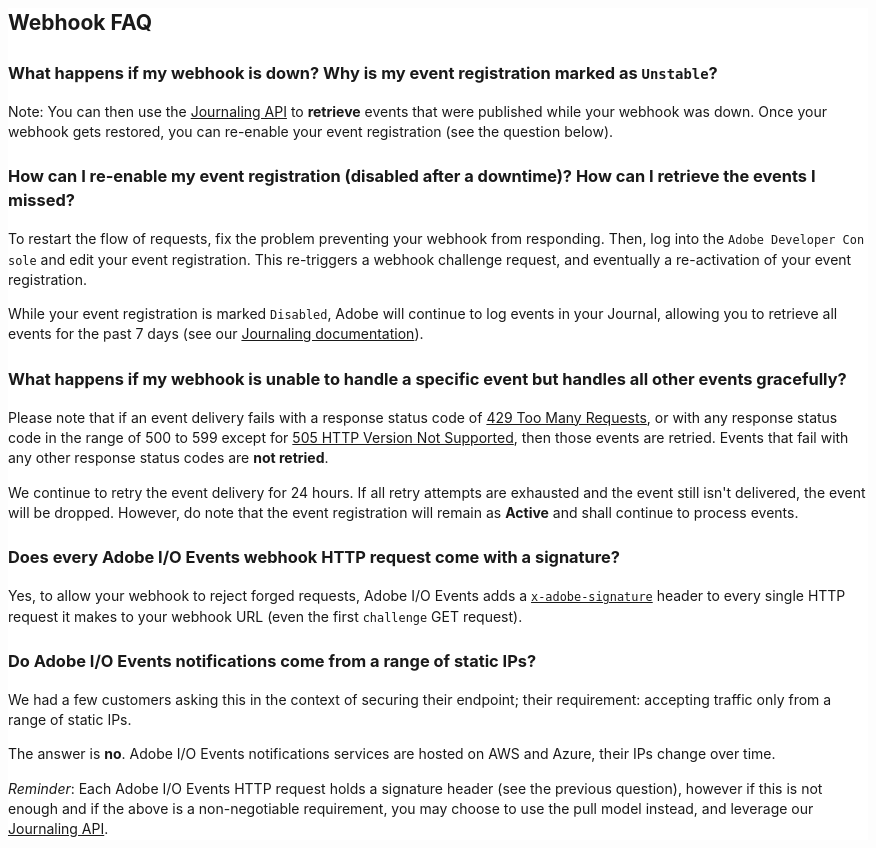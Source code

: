 ## Webhook FAQ

### What happens if my webhook is down? Why is my event registration marked as `Unstable`?

<RetryDoc/>

Note: You can then use the [Journaling API](../guides/journaling_intro.md) to **retrieve** events that were published while your webhook was down. Once your webhook gets restored, you can re-enable your event registration (see the question below).

### How can I re-enable my event registration (disabled after a downtime)? How can I retrieve the events I missed?

To restart the flow of requests, fix the problem preventing your webhook from responding. Then, log into the `Adobe Developer Console` and edit your event registration. This re-triggers a webhook challenge request, and eventually a re-activation of your event registration.

While your event registration is marked `Disabled`, Adobe will continue to log events in your Journal, allowing you to retrieve all events for the past 7 days (see our [Journaling documentation](../guides/journaling_intro.md)).

### What happens if my webhook is unable to handle a specific event but handles all other events gracefully?

Please note that if an event delivery fails with a response status code of [429 Too Many Requests](https://developer.mozilla.org/en-US/docs/Web/HTTP/Status/429), or with any response status code in the range of 500 to 599 except for [505 HTTP Version Not Supported](https://developer.mozilla.org/en-US/docs/Web/HTTP/Status/505), then those events are retried. Events that fail with any other response status codes are **not retried**.

We continue to retry the event delivery for 24 hours. If all retry attempts are exhausted and the event still isn't delivered, the event will be dropped.
However, do note that the event registration will remain as **Active** and shall continue to process events.

### Does every Adobe I/O Events webhook HTTP request come with a signature?

Yes, to allow your webhook to reject forged requests, Adobe I/O Events adds a [`x-adobe-signature`](../guides/index.md#security-considerations) header to every single HTTP request it makes to your webhook URL (even the first `challenge` GET request).

### Do Adobe I/O Events notifications come from a range of static IPs?

We had a few customers asking this in the context of securing their endpoint;  their requirement: accepting traffic only from a range of static IPs.

The answer is **no**. Adobe I/O Events notifications services are hosted on AWS and Azure, their IPs change over time.

*Reminder*: Each Adobe I/O Events HTTP request holds a signature header (see the previous question), however if this is not enough and if the above is a non-negotiable requirement, you may choose to use the pull model instead, and leverage our [Journaling API](../guides/journaling_intro.md).
